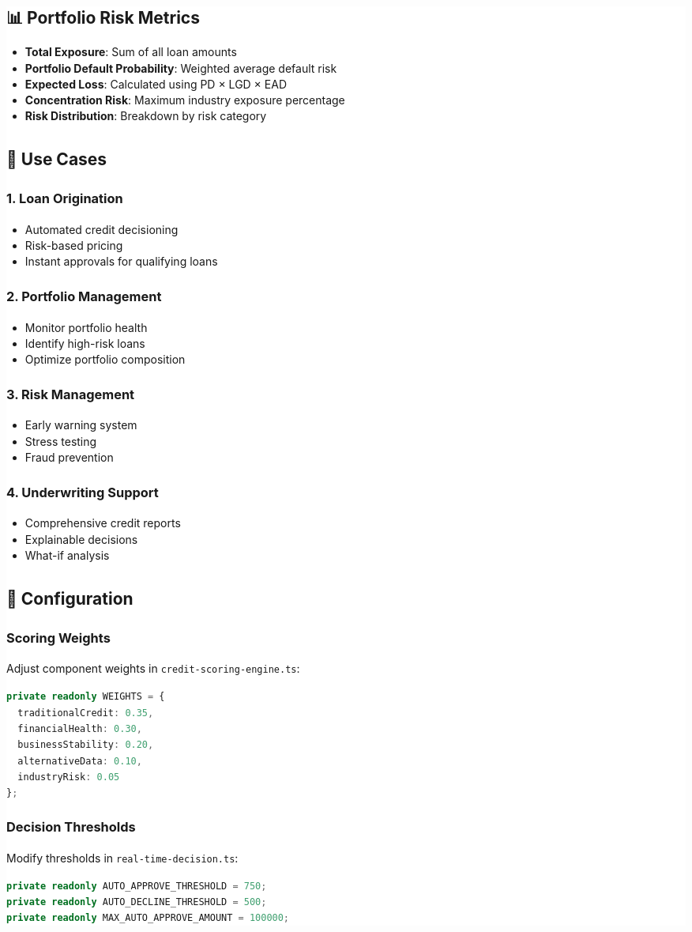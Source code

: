 ## 📊 Portfolio Risk Metrics

- **Total Exposure**: Sum of all loan amounts
- **Portfolio Default Probability**: Weighted average default risk
- **Expected Loss**: Calculated using PD × LGD × EAD
- **Concentration Risk**: Maximum industry exposure percentage
- **Risk Distribution**: Breakdown by risk category

## 🎯 Use Cases

### 1. Loan Origination
- Automated credit decisioning
- Risk-based pricing
- Instant approvals for qualifying loans

### 2. Portfolio Management
- Monitor portfolio health
- Identify high-risk loans
- Optimize portfolio composition

### 3. Risk Management
- Early warning system
- Stress testing
- Fraud prevention

### 4. Underwriting Support
- Comprehensive credit reports
- Explainable decisions
- What-if analysis

## 🔧 Configuration

### Scoring Weights
Adjust component weights in `credit-scoring-engine.ts`:

```typescript
private readonly WEIGHTS = {
  traditionalCredit: 0.35,
  financialHealth: 0.30,
  businessStability: 0.20,
  alternativeData: 0.10,
  industryRisk: 0.05
};
```

### Decision Thresholds
Modify thresholds in `real-time-decision.ts`:

```typescript
private readonly AUTO_APPROVE_THRESHOLD = 750;
private readonly AUTO_DECLINE_THRESHOLD = 500;
private readonly MAX_AUTO_APPROVE_AMOUNT = 100000;
```
